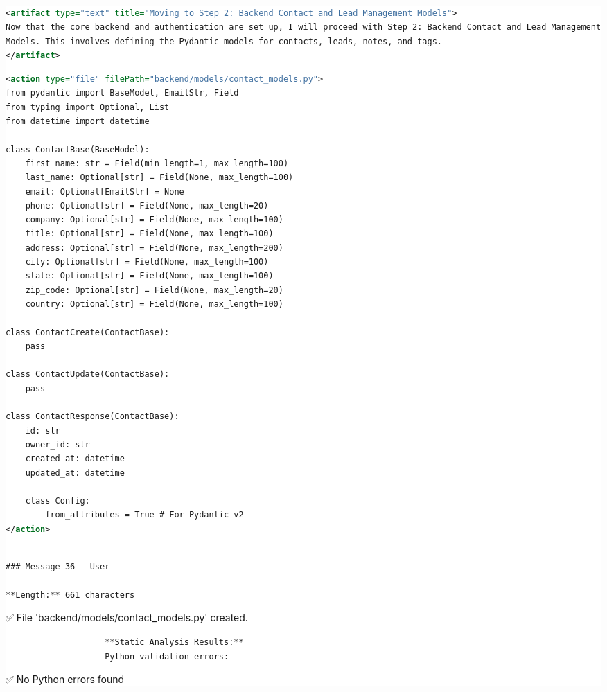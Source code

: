 ```xml
<artifact type="text" title="Moving to Step 2: Backend Contact and Lead Management Models">
Now that the core backend and authentication are set up, I will proceed with Step 2: Backend Contact and Lead Management Models. This involves defining the Pydantic models for contacts, leads, notes, and tags.
</artifact>
```
```xml
<action type="file" filePath="backend/models/contact_models.py">
from pydantic import BaseModel, EmailStr, Field
from typing import Optional, List
from datetime import datetime

class ContactBase(BaseModel):
    first_name: str = Field(min_length=1, max_length=100)
    last_name: Optional[str] = Field(None, max_length=100)
    email: Optional[EmailStr] = None
    phone: Optional[str] = Field(None, max_length=20)
    company: Optional[str] = Field(None, max_length=100)
    title: Optional[str] = Field(None, max_length=100)
    address: Optional[str] = Field(None, max_length=200)
    city: Optional[str] = Field(None, max_length=100)
    state: Optional[str] = Field(None, max_length=100)
    zip_code: Optional[str] = Field(None, max_length=20)
    country: Optional[str] = Field(None, max_length=100)

class ContactCreate(ContactBase):
    pass

class ContactUpdate(ContactBase):
    pass

class ContactResponse(ContactBase):
    id: str
    owner_id: str
    created_at: datetime
    updated_at: datetime

    class Config:
        from_attributes = True # For Pydantic v2
</action>
```
```

### Message 36 - User

**Length:** 661 characters

```
✅ File 'backend/models/contact_models.py' created.

                        **Static Analysis Results:**
                        Python validation errors:
✅ No Python errors found
